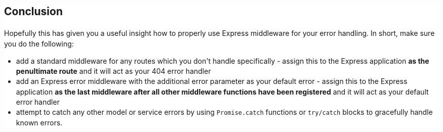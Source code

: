 ## Conclusion

Hopefully this has given you a useful insight how to properly use Express middleware for your error handling. In short, make sure you do the following:

* add a standard middleware for any routes which you don't handle specifically - assign this to the Express application **as the penultimate route** and it will act as your 404 error handler
* add an Express error middleware with the additional error parameter as your default error - assign this to the Express application **as the last middleware after all other middleware functions have been registered** and it will act as your default error handler
* attempt to catch any other model or service errors by using `Promise.catch` functions or `try/catch` blocks to gracefully handle known errors.

